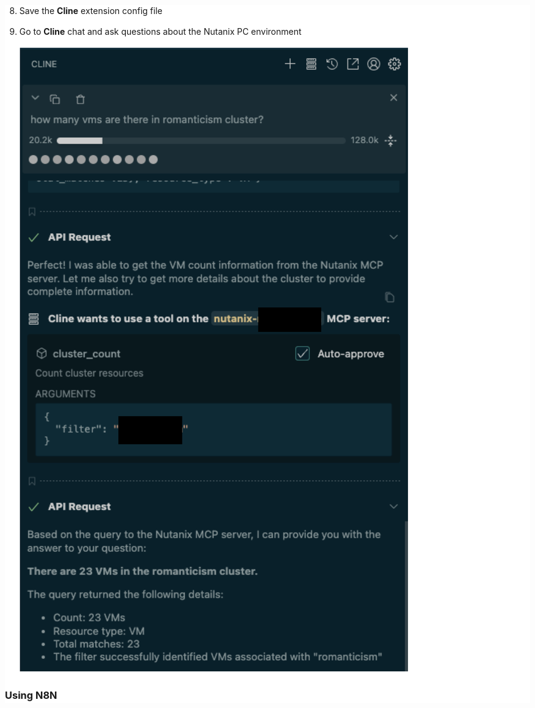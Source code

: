 8. Save the **Cline** extension config file
   
9. Go to **Cline** chat and ask questions about the Nutanix PC environment

    ![](images/cline.png)


### Using N8N